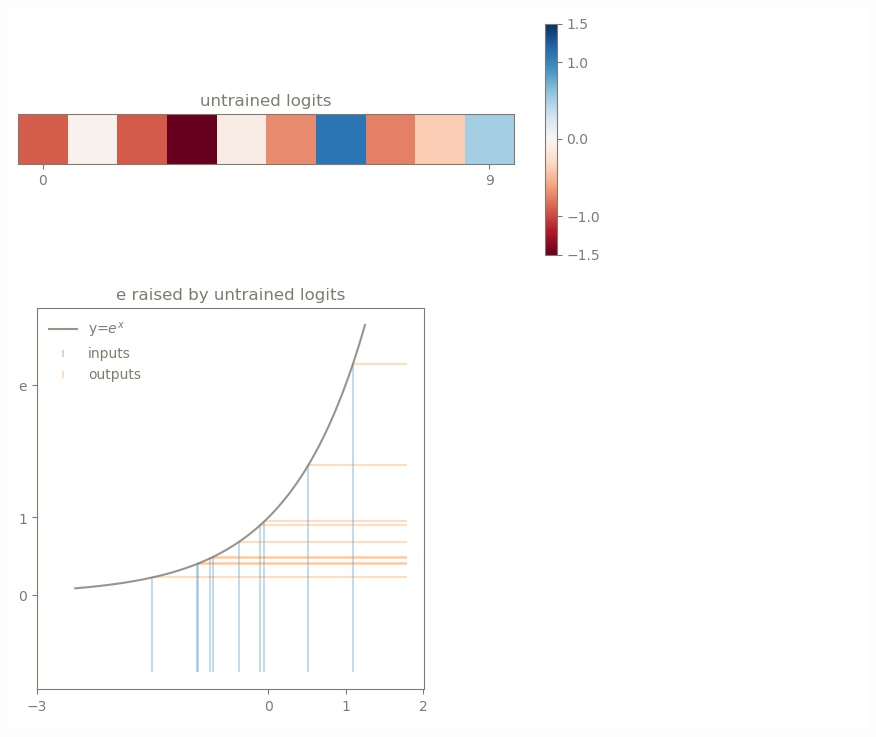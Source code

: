 <span class='add'>![](_posts/attachments/untrained_logits.png)</span>
<br>
<span class='rem'>![](/assets/untrained_logits_exp.png)</span>
<br>